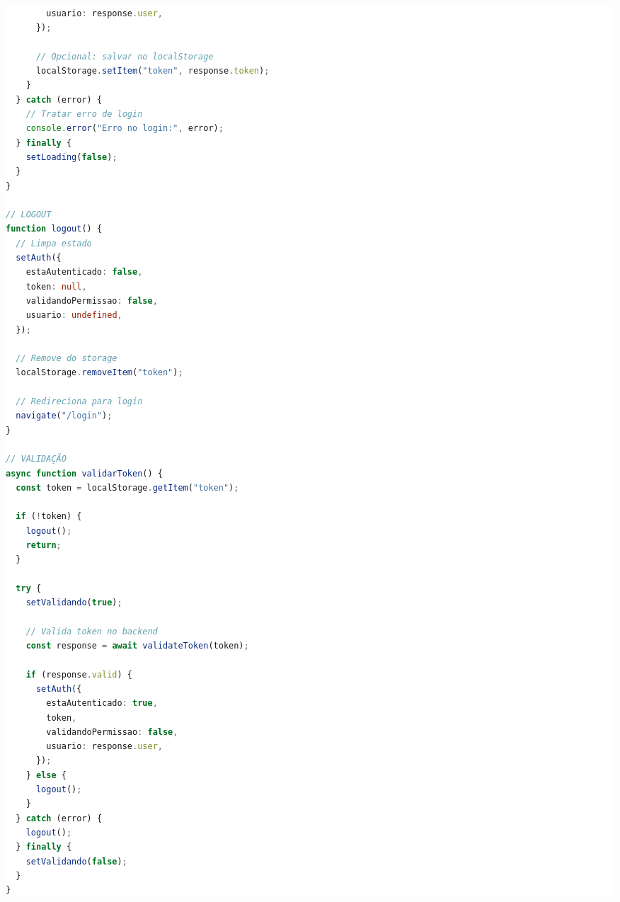 ```typescript
        usuario: response.user,
      });

      // Opcional: salvar no localStorage
      localStorage.setItem("token", response.token);
    }
  } catch (error) {
    // Tratar erro de login
    console.error("Erro no login:", error);
  } finally {
    setLoading(false);
  }
}

// LOGOUT
function logout() {
  // Limpa estado
  setAuth({
    estaAutenticado: false,
    token: null,
    validandoPermissao: false,
    usuario: undefined,
  });

  // Remove do storage
  localStorage.removeItem("token");

  // Redireciona para login
  navigate("/login");
}

// VALIDAÇÃO
async function validarToken() {
  const token = localStorage.getItem("token");

  if (!token) {
    logout();
    return;
  }

  try {
    setValidando(true);

    // Valida token no backend
    const response = await validateToken(token);

    if (response.valid) {
      setAuth({
        estaAutenticado: true,
        token,
        validandoPermissao: false,
        usuario: response.user,
      });
    } else {
      logout();
    }
  } catch (error) {
    logout();
  } finally {
    setValidando(false);
  }
}
```